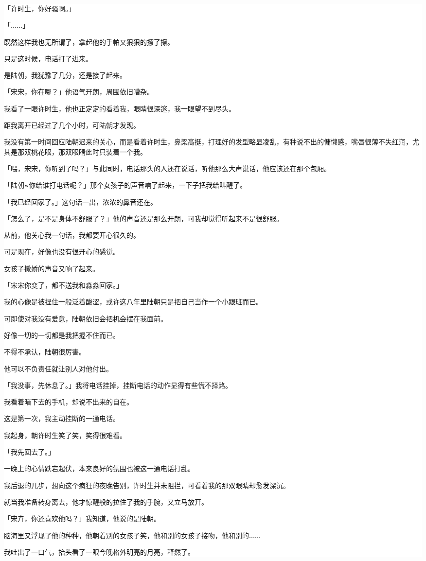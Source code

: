 「许时生，你好骚啊。」

「……」

既然这样我也无所谓了，拿起他的手帕又狠狠的擦了擦。

只是这时候，电话打了进来。

是陆朝，我犹豫了几分，还是接了起来。

「宋宋，你在哪？」他语气开朗，周围依旧嘈杂。

我看了一眼许时生，他也正定定的看着我，眼睛很深邃，我一眼望不到尽头。

距我离开已经过了几个小时，可陆朝才发现。

我没有第一时间回应陆朝迟来的关心，而是看着许时生，鼻梁高挺，打理好的发型略显凌乱，有种说不出的慵懒感，嘴唇很薄不失红润，尤其是那双桃花眼，那双眼睛此时只装着一个我。

「喂，宋宋，你听到了吗？」与此同时，电话那头的人还在说话，听他那么大声说话，他应该还在那个包厢。

「陆朝~你给谁打电话呢？」那个女孩子的声音响了起来，一下子把我给叫醒了。

「我已经回家了。」这句话一出，浓浓的鼻音还在。

「怎么了，是不是身体不舒服了？」他的声音还是那么开朗，可我却觉得听起来不是很舒服。

从前，他关心我一句话，我都要开心很久的。

可是现在，好像也没有很开心的感觉。

女孩子撒娇的声音又响了起来。

「宋宋你变了，都不送我和淼淼回家。」

我的心像是被捏住一般泛着酸涩，或许这八年里陆朝只是把自己当作一个小跟班而已。

可即使对我没有爱意，陆朝依旧会把机会摆在我面前。

好像一切的一切都是我把握不住而已。

不得不承认，陆朝很厉害。

他可以不负责任就让别人对他付出。

「我没事，先休息了。」我将电话挂掉，挂断电话的动作显得有些慌不择路。

我看着暗下去的手机，却说不出来的自在。

这是第一次，我主动挂断的一通电话。

我起身，朝许时生笑了笑，笑得很难看。

「我先回去了。」

一晚上的心情跌宕起伏，本来良好的氛围也被这一通电话打乱。

我后退的几步，想向这个疯狂的夜晚告别，许时生并未阻拦，可看着我的那双眼睛却愈发深沉。

就当我准备转身离去，他才惊醒般的拉住了我的手腕，又立马放开。

「宋卉，你还喜欢他吗？」我知道，他说的是陆朝。

脑海里又浮现了他的种种，他朝着别的女孩子笑，他和别的女孩子接吻，他和别的……

我吐出了一口气，抬头看了一眼今晚格外明亮的月亮，释然了。
